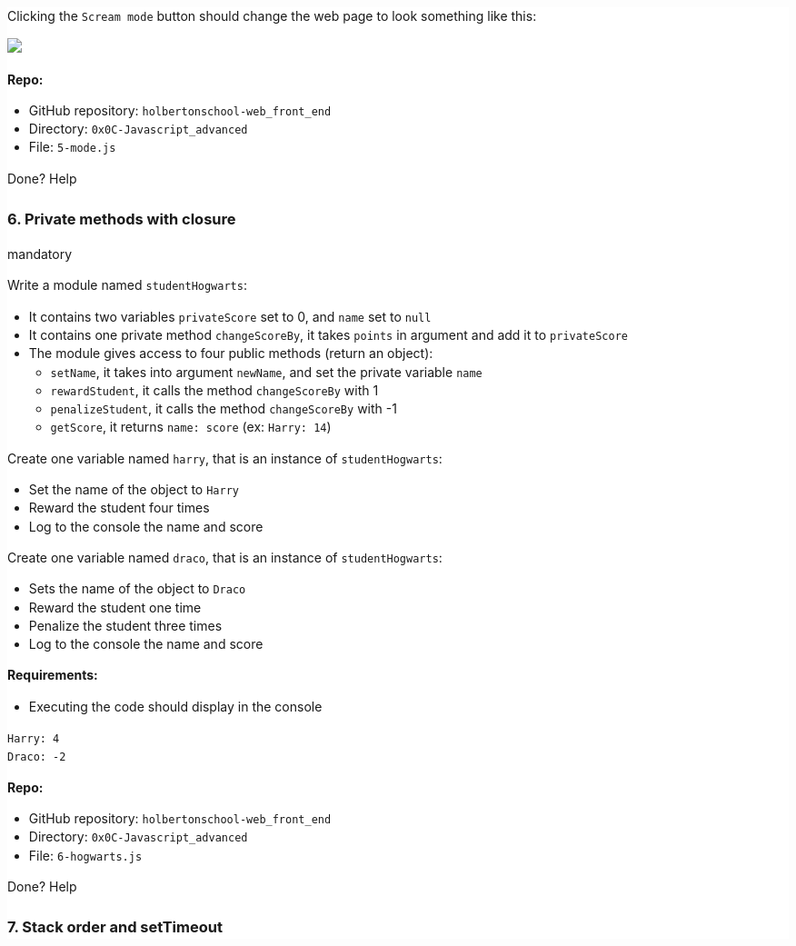 Clicking the  `Scream mode`  button should change the web page to look something like this:

![](https://holbertonintranet.s3.amazonaws.com/uploads/medias/2020/3/bd22426bfc6ffed7cf74.png?X-Amz-Algorithm=AWS4-HMAC-SHA256&X-Amz-Credential=AKIARDDGGGOU5BHMTQX4%2F20220120%2Fus-east-1%2Fs3%2Faws4_request&X-Amz-Date=20220120T001658Z&X-Amz-Expires=86400&X-Amz-SignedHeaders=host&X-Amz-Signature=098c370a76a45589affbada4f94bd9cf836507d373a1569d65a5780758347b8d)

**Repo:**

-   GitHub repository:  `holbertonschool-web_front_end`
-   Directory:  `0x0C-Javascript_advanced`
-   File:  `5-mode.js`

Done?  Help

### 6. Private methods with closure

mandatory

Write a module named  `studentHogwarts`:

-   It contains two variables  `privateScore`  set to 0, and  `name`  set to  `null`
-   It contains one private method  `changeScoreBy`, it takes  `points`  in argument and add it to  `privateScore`
-   The module gives access to four public methods (return an object):
    -   `setName`, it takes into argument  `newName`, and set the private variable  `name`
    -   `rewardStudent`, it calls the method  `changeScoreBy`  with 1
    -   `penalizeStudent`, it calls the method  `changeScoreBy`  with -1
    -   `getScore`, it returns  `name: score`  (ex:  `Harry: 14`)

Create one variable named  `harry`, that is an instance of  `studentHogwarts`:

-   Set the name of the object to  `Harry`
-   Reward the student four times
-   Log to the console the name and score

Create one variable named  `draco`, that is an instance of  `studentHogwarts`:

-   Sets the name of the object to  `Draco`
-   Reward the student one time
-   Penalize the student three times
-   Log to the console the name and score

**Requirements:**

-   Executing the code should display in the console

```
Harry: 4
Draco: -2

```

**Repo:**

-   GitHub repository:  `holbertonschool-web_front_end`
-   Directory:  `0x0C-Javascript_advanced`
-   File:  `6-hogwarts.js`

Done?  Help

### 7. Stack order and setTimeout
